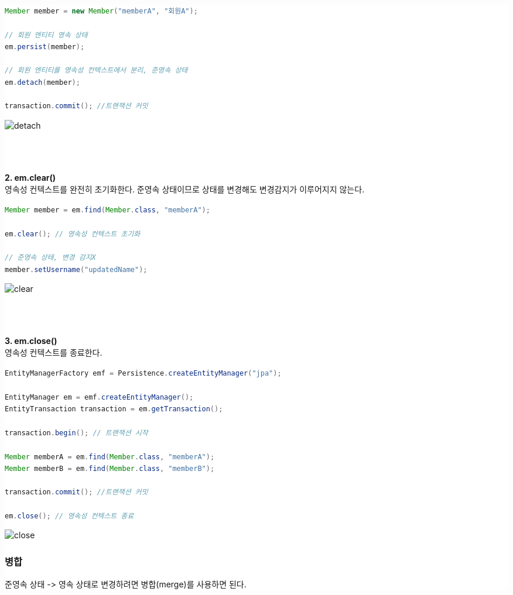 ```java
Member member = new Member("memberA", "회원A");

// 회원 엔티티 영속 상태
em.persist(member);

// 회원 엔티티를 영속성 컨텍스트에서 분리, 준영속 상태
em.detach(member);

transaction.commit(); //트랜잭션 커밋
```

![detach](https://user-images.githubusercontent.com/25560203/105716339-06c5eb80-5f62-11eb-9f47-0b34eba1dba3.png)  

<br /><br />  

**2. em.clear()**  
영속성 컨텍스트를 완전히 초기화한다. 준영속 상태이므로 상태를 변경해도 변경감지가 이루어지지 않는다.  

```java
Member member = em.find(Member.class, "memberA");

em.clear(); // 영속성 컨텍스트 초기화

// 준영속 상태, 변경 감지X
member.setUsername("updatedName");
```

![clear](https://user-images.githubusercontent.com/25560203/105716854-bef39400-5f62-11eb-9206-3bc7dd521a15.png)  

<br /><br />  

**3. em.close()**  
영속성 컨텍스트를 종료한다.  

```java
EntityManagerFactory emf = Persistence.createEntityManager("jpa");

EntityManager em = emf.createEntityManager();
EntityTransaction transaction = em.getTransaction();

transaction.begin(); // 트랜잭션 시작  

Member memberA = em.find(Member.class, "memberA");
Member memberB = em.find(Member.class, "memberB");

transaction.commit(); //트랜잭션 커밋

em.close(); // 영속성 컨텍스트 종료
```  

![close](https://user-images.githubusercontent.com/25560203/105717724-d2532f00-5f63-11eb-9454-c8decd9e7010.png)  


### 병합  
준영속 상태 -> 영속 상태로 변경하려면 병합(merge)를 사용하면 된다.  
